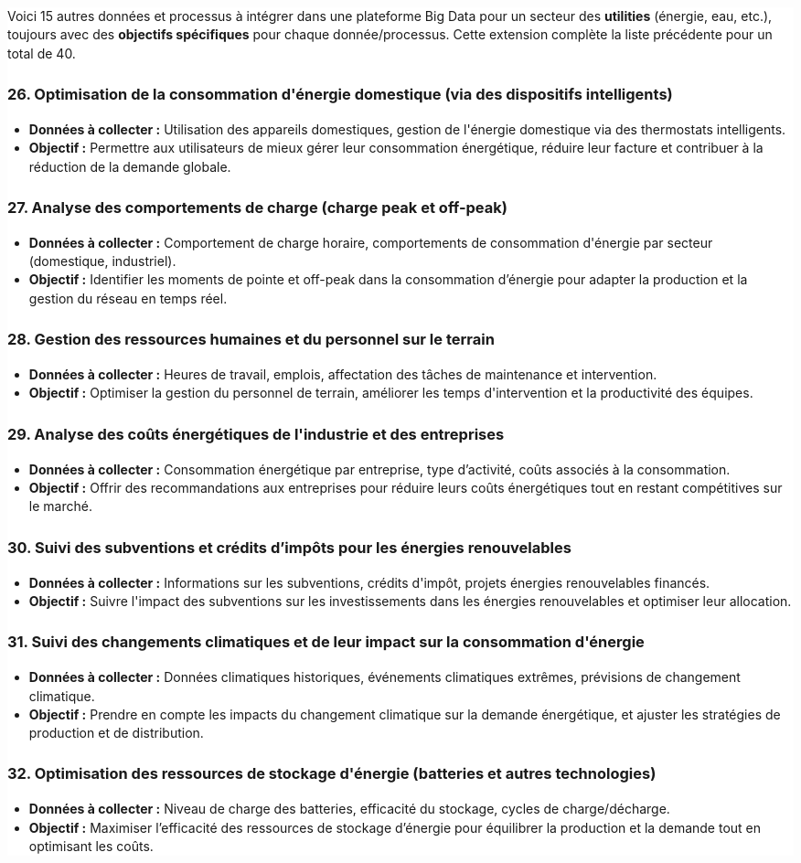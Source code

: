 
Voici 15 autres données et processus à intégrer dans une plateforme Big Data pour un secteur des **utilities** (énergie, eau, etc.), toujours avec des **objectifs spécifiques** pour chaque donnée/processus. Cette extension complète la liste précédente pour un total de 40.

### 26. **Optimisation de la consommation d'énergie domestique (via des dispositifs intelligents)**
   - **Données à collecter :** Utilisation des appareils domestiques, gestion de l'énergie domestique via des thermostats intelligents.
   - **Objectif :** Permettre aux utilisateurs de mieux gérer leur consommation énergétique, réduire leur facture et contribuer à la réduction de la demande globale.

### 27. **Analyse des comportements de charge (charge peak et off-peak)**
   - **Données à collecter :** Comportement de charge horaire, comportements de consommation d'énergie par secteur (domestique, industriel).
   - **Objectif :** Identifier les moments de pointe et off-peak dans la consommation d’énergie pour adapter la production et la gestion du réseau en temps réel.

### 28. **Gestion des ressources humaines et du personnel sur le terrain**
   - **Données à collecter :** Heures de travail, emplois, affectation des tâches de maintenance et intervention.
   - **Objectif :** Optimiser la gestion du personnel de terrain, améliorer les temps d'intervention et la productivité des équipes.

### 29. **Analyse des coûts énergétiques de l'industrie et des entreprises**
   - **Données à collecter :** Consommation énergétique par entreprise, type d’activité, coûts associés à la consommation.
   - **Objectif :** Offrir des recommandations aux entreprises pour réduire leurs coûts énergétiques tout en restant compétitives sur le marché.

### 30. **Suivi des subventions et crédits d’impôts pour les énergies renouvelables**
   - **Données à collecter :** Informations sur les subventions, crédits d'impôt, projets énergies renouvelables financés.
   - **Objectif :** Suivre l'impact des subventions sur les investissements dans les énergies renouvelables et optimiser leur allocation.

### 31. **Suivi des changements climatiques et de leur impact sur la consommation d'énergie**
   - **Données à collecter :** Données climatiques historiques, événements climatiques extrêmes, prévisions de changement climatique.
   - **Objectif :** Prendre en compte les impacts du changement climatique sur la demande énergétique, et ajuster les stratégies de production et de distribution.

### 32. **Optimisation des ressources de stockage d'énergie (batteries et autres technologies)**
   - **Données à collecter :** Niveau de charge des batteries, efficacité du stockage, cycles de charge/décharge.
   - **Objectif :** Maximiser l’efficacité des ressources de stockage d’énergie pour équilibrer la production et la demande tout en optimisant les coûts.
